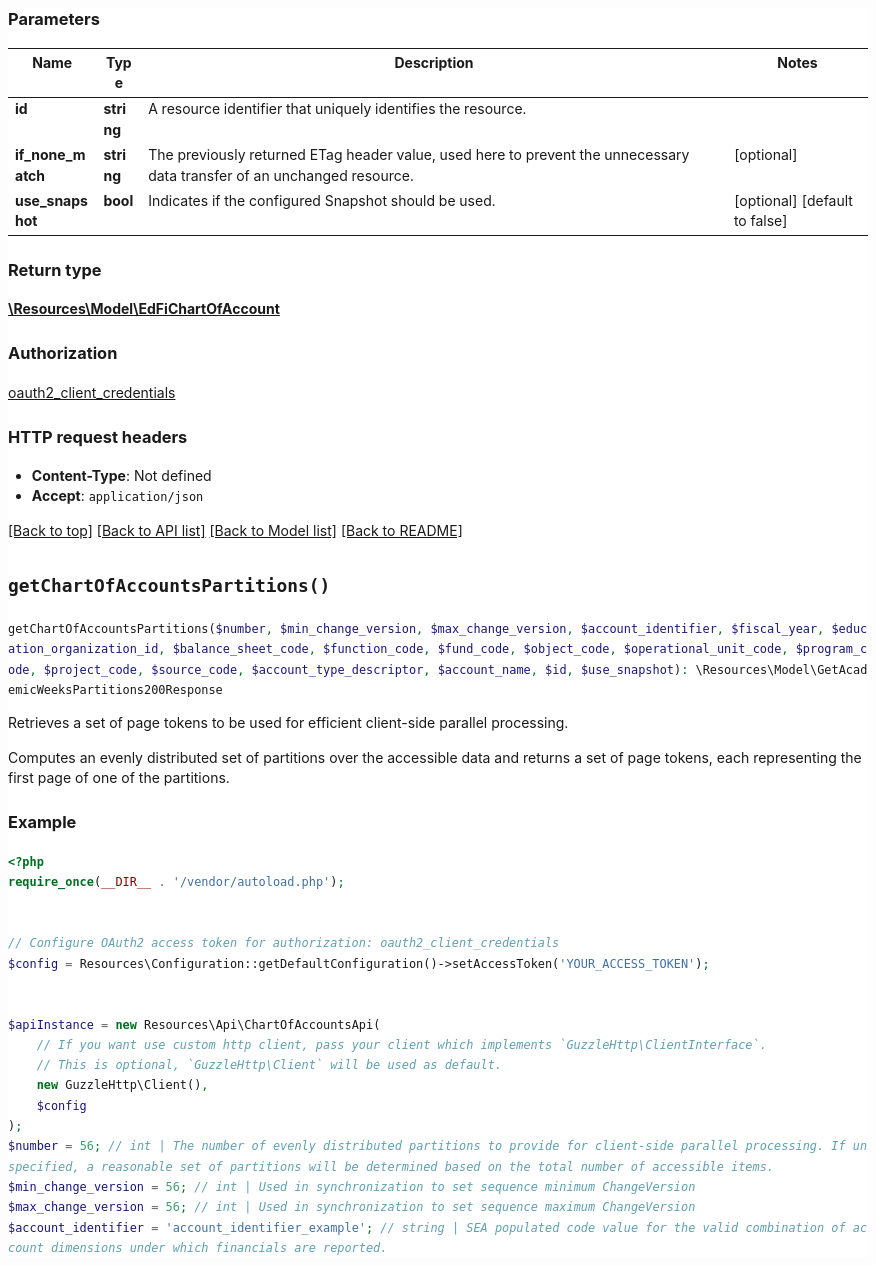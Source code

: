 ### Parameters

| Name | Type | Description  | Notes |
| ------------- | ------------- | ------------- | ------------- |
| **id** | **string**| A resource identifier that uniquely identifies the resource. | |
| **if_none_match** | **string**| The previously returned ETag header value, used here to prevent the unnecessary data transfer of an unchanged resource. | [optional] |
| **use_snapshot** | **bool**| Indicates if the configured Snapshot should be used. | [optional] [default to false] |

### Return type

[**\Resources\Model\EdFiChartOfAccount**](../Model/EdFiChartOfAccount.md)

### Authorization

[oauth2_client_credentials](../../README.md#oauth2_client_credentials)

### HTTP request headers

- **Content-Type**: Not defined
- **Accept**: `application/json`

[[Back to top]](#) [[Back to API list]](../../README.md#endpoints)
[[Back to Model list]](../../README.md#models)
[[Back to README]](../../README.md)

## `getChartOfAccountsPartitions()`

```php
getChartOfAccountsPartitions($number, $min_change_version, $max_change_version, $account_identifier, $fiscal_year, $education_organization_id, $balance_sheet_code, $function_code, $fund_code, $object_code, $operational_unit_code, $program_code, $project_code, $source_code, $account_type_descriptor, $account_name, $id, $use_snapshot): \Resources\Model\GetAcademicWeeksPartitions200Response
```

Retrieves a set of page tokens to be used for efficient client-side parallel processing.

Computes an evenly distributed set of partitions over the accessible data and returns a set of page tokens, each representing the first page of one of the partitions.

### Example

```php
<?php
require_once(__DIR__ . '/vendor/autoload.php');


// Configure OAuth2 access token for authorization: oauth2_client_credentials
$config = Resources\Configuration::getDefaultConfiguration()->setAccessToken('YOUR_ACCESS_TOKEN');


$apiInstance = new Resources\Api\ChartOfAccountsApi(
    // If you want use custom http client, pass your client which implements `GuzzleHttp\ClientInterface`.
    // This is optional, `GuzzleHttp\Client` will be used as default.
    new GuzzleHttp\Client(),
    $config
);
$number = 56; // int | The number of evenly distributed partitions to provide for client-side parallel processing. If unspecified, a reasonable set of partitions will be determined based on the total number of accessible items.
$min_change_version = 56; // int | Used in synchronization to set sequence minimum ChangeVersion
$max_change_version = 56; // int | Used in synchronization to set sequence maximum ChangeVersion
$account_identifier = 'account_identifier_example'; // string | SEA populated code value for the valid combination of account dimensions under which financials are reported.
```